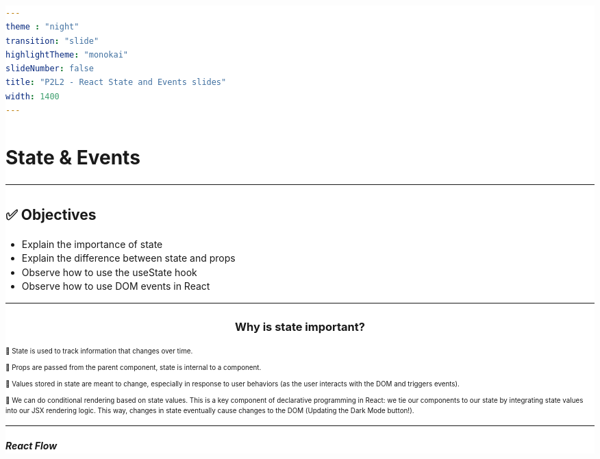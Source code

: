 ```yaml
---
theme : "night"
transition: "slide"
highlightTheme: "monokai"
slideNumber: false
title: "P2L2 - React State and Events slides"
width: 1400
---
```


# State & Events

---

<h2><strong> ✅ Objectives </strong></h2>

- Explain the importance of state
- Explain the difference between state and props
- Observe how to use the useState hook
- Observe how to use DOM events in React

---

<h3 style="text-align: center;"><strong>Why is state important?</strong></h3>
<div style="font-size: 0.7em">
🏹 State is used to track information that changes over time. 

🏹 Props are passed from the parent component, state is internal to a component. 

🏹 Values stored in state are meant to change, especially in response to user behaviors (as the user interacts with the DOM and triggers events).

🏹 We can do conditional rendering based on state values. This is a key component of declarative programming in React: we tie our components to our state by integrating state values into our JSX rendering logic. This way, changes in state eventually cause changes to the DOM (Updating the Dark Mode button!).
</div>


---

##### React Flow
